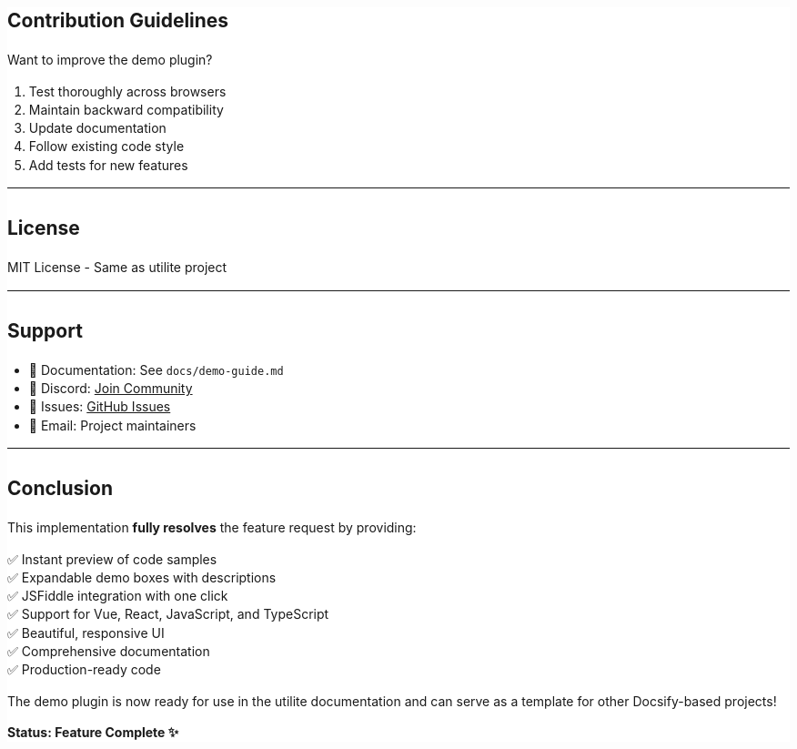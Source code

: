 
## Contribution Guidelines

Want to improve the demo plugin?

1. Test thoroughly across browsers
2. Maintain backward compatibility
3. Update documentation
4. Follow existing code style
5. Add tests for new features

---

## License

MIT License - Same as utilite project

---

## Support

- 📖 Documentation: See `docs/demo-guide.md`
- 💬 Discord: [Join Community](https://discord.gg/JCKzJcb24r)
- 🐛 Issues: [GitHub Issues](https://github.com/shravan20/utilite/issues)
- 📧 Email: Project maintainers

---

## Conclusion

This implementation **fully resolves** the feature request by providing:

✅ Instant preview of code samples  
✅ Expandable demo boxes with descriptions  
✅ JSFiddle integration with one click  
✅ Support for Vue, React, JavaScript, and TypeScript  
✅ Beautiful, responsive UI  
✅ Comprehensive documentation  
✅ Production-ready code  

The demo plugin is now ready for use in the utilite documentation and can serve as a template for other Docsify-based projects!

**Status: Feature Complete ✨**
